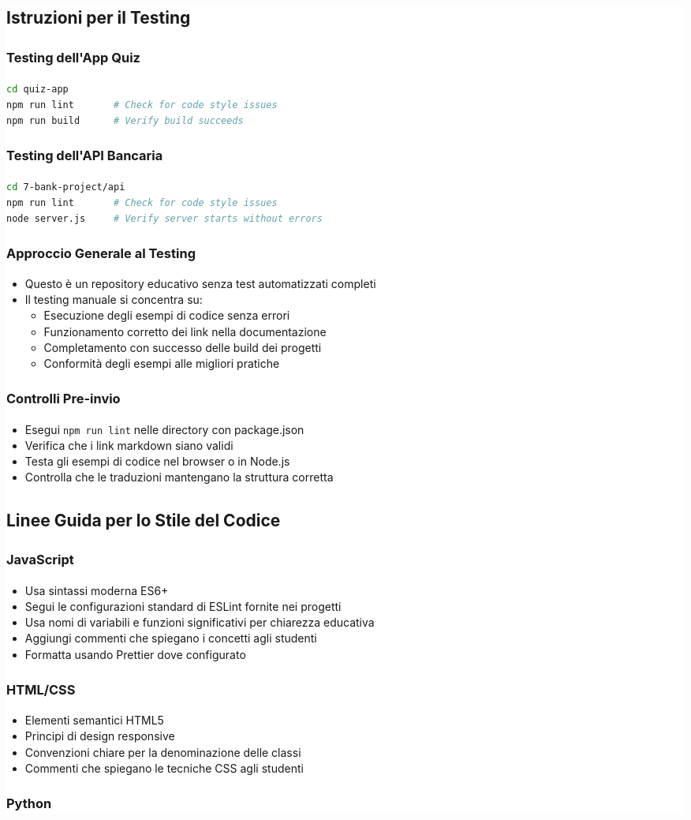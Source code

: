 ## Istruzioni per il Testing

### Testing dell'App Quiz

```bash
cd quiz-app
npm run lint       # Check for code style issues
npm run build      # Verify build succeeds
```

### Testing dell'API Bancaria

```bash
cd 7-bank-project/api
npm run lint       # Check for code style issues
node server.js     # Verify server starts without errors
```

### Approccio Generale al Testing

- Questo è un repository educativo senza test automatizzati completi
- Il testing manuale si concentra su:
  - Esecuzione degli esempi di codice senza errori
  - Funzionamento corretto dei link nella documentazione
  - Completamento con successo delle build dei progetti
  - Conformità degli esempi alle migliori pratiche

### Controlli Pre-invio

- Esegui `npm run lint` nelle directory con package.json
- Verifica che i link markdown siano validi
- Testa gli esempi di codice nel browser o in Node.js
- Controlla che le traduzioni mantengano la struttura corretta

## Linee Guida per lo Stile del Codice

### JavaScript

- Usa sintassi moderna ES6+
- Segui le configurazioni standard di ESLint fornite nei progetti
- Usa nomi di variabili e funzioni significativi per chiarezza educativa
- Aggiungi commenti che spiegano i concetti agli studenti
- Formatta usando Prettier dove configurato

### HTML/CSS

- Elementi semantici HTML5
- Principi di design responsive
- Convenzioni chiare per la denominazione delle classi
- Commenti che spiegano le tecniche CSS agli studenti

### Python

